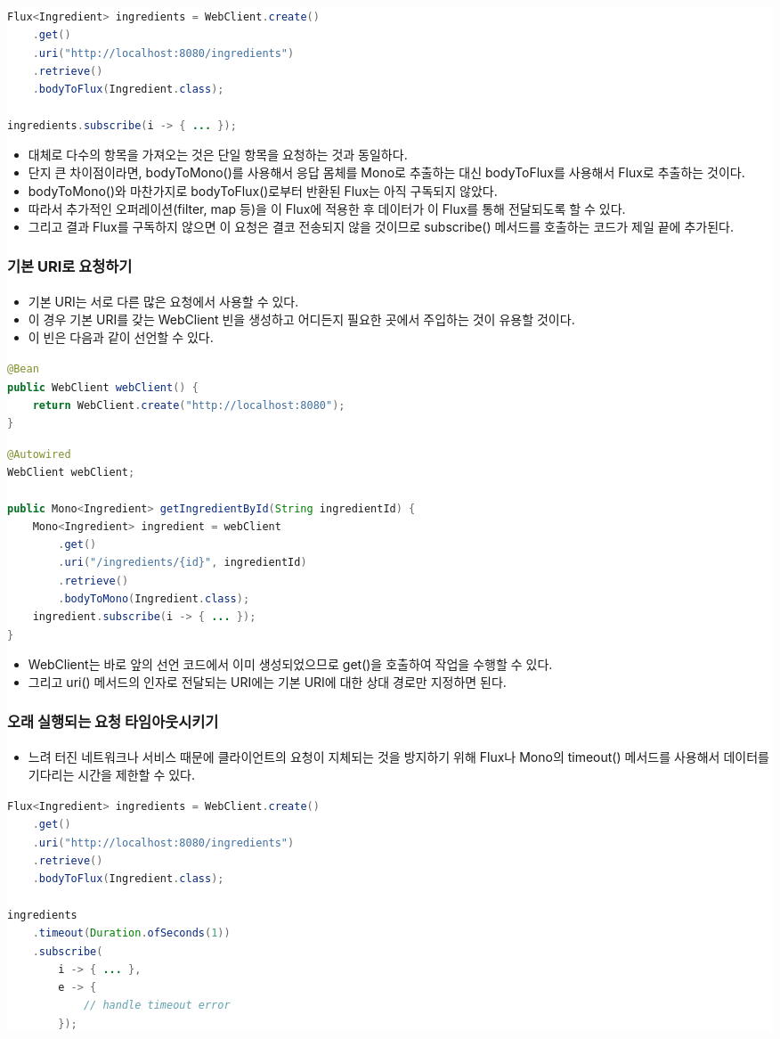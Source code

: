 ```java
Flux<Ingredient> ingredients = WebClient.create()
	.get()
	.uri("http://localhost:8080/ingredients")
	.retrieve()
	.bodyToFlux(Ingredient.class);

ingredients.subscribe(i -> { ... });
```

- 대체로 다수의 항목을 가져오는 것은 단일 항목을 요청하는 것과 동일하다.
- 단지 큰 차이점이라면, bodyToMono()를 사용해서 응답 몸체를 Mono로 추출하는 대신 bodyToFlux를 사용해서 Flux로 추출하는 것이다.
- bodyToMono()와 마찬가지로 bodyToFlux()로부터 반환된 Flux는 아직 구독되지 않았다.
- 따라서 추가적인 오퍼레이션(filter, map 등)을 이 Flux에 적용한 후 데이터가 이 Flux를 통해 전달되도록 할 수 있다.
- 그리고 결과 Flux를 구독하지 않으면 이 요청은 결코 전송되지 않을 것이므로 subscribe() 메서드를 호출하는 코드가 제일 끝에 추가된다.

### 기본 URI로 요청하기

- 기본 URI는 서로 다른 많은 요청에서 사용할 수 있다.
- 이 경우 기본 URI를 갖는 WebClient 빈을 생성하고 어디든지 필요한 곳에서 주입하는 것이 유용할 것이다.
- 이 빈은 다음과 같이 선언할 수 있다.

```java
@Bean
public WebClient webClient() {
	return WebClient.create("http://localhost:8080");
}
```

```java
@Autowired
WebClient webClient;

public Mono<Ingredient> getIngredientById(String ingredientId) {
	Mono<Ingredient> ingredient = webClient
		.get()
		.uri("/ingredients/{id}", ingredientId)
		.retrieve()
		.bodyToMono(Ingredient.class);
	ingredient.subscribe(i -> { ... });
}
```

- WebClient는 바로 앞의 선언 코드에서 이미 생성되었으므로 get()을 호출하여 작업을 수행할 수 있다.
- 그리고 uri() 메서드의 인자로 전달되는 URI에는 기본 URI에 대한 상대 경로만 지정하면 된다.

### 오래 실행되는 요청 타임아웃시키기

- 느려 터진 네트워크나 서비스 때문에 클라이언트의 요청이 지체되는 것을 방지하기 위해 Flux나 Mono의 timeout() 메서드를 사용해서 데이터를 기다리는 시간을 제한할 수 있다.

```java
Flux<Ingredient> ingredients = WebClient.create()
	.get()
	.uri("http://localhost:8080/ingredients")
	.retrieve()
	.bodyToFlux(Ingredient.class);

ingredients
	.timeout(Duration.ofSeconds(1))
	.subscribe(
		i -> { ... },
		e -> {
			// handle timeout error
		});
```
